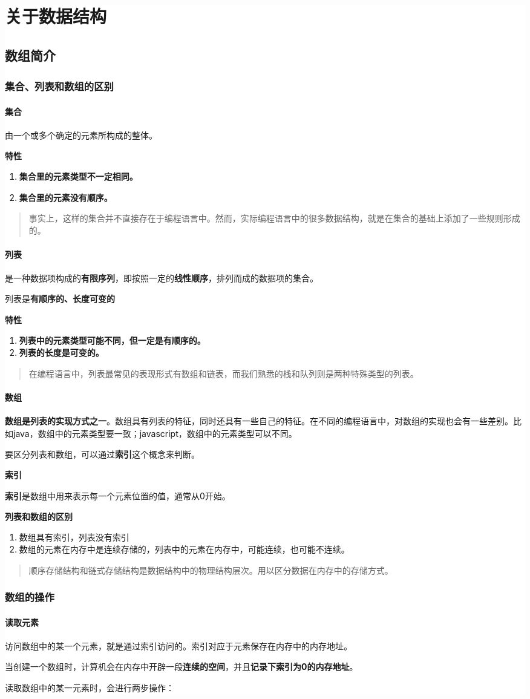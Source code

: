 # 关于数据结构
## 数组简介

### 集合、列表和数组的区别

#### 集合

由一个或多个确定的元素所构成的整体。

**特性**

1. **集合里的元素类型不一定相同。**

2. **集合里的元素没有顺序。**

> 事实上，这样的集合并不直接存在于编程语言中。然而，实际编程语言中的很多数据结构，就是在集合的基础上添加了一些规则形成的。

#### 列表

是一种数据项构成的**有限序列**，即按照一定的**线性顺序**，排列而成的数据项的集合。

列表是**有顺序的、长度可变的**

**特性**

1. **列表中的元素类型可能不同，但一定是有顺序的。**
2. **列表的长度是可变的。**

> 在编程语言中，列表最常见的表现形式有数组和链表，而我们熟悉的栈和队列则是两种特殊类型的列表。

#### 数组

**数组是列表的实现方式之一**。数组具有列表的特征，同时还具有一些自己的特征。在不同的编程语言中，对数组的实现也会有一些差别。比如java，数组中的元素类型要一致；javascript，数组中的元素类型可以不同。

要区分列表和数组，可以通过**索引**这个概念来判断。

**索引**

**索引**是数组中用来表示每一个元素位置的值，通常从0开始。

**列表和数组的区别**

1. 数组具有索引，列表没有索引
2. 数组的元素在内存中是连续存储的，列表中的元素在内存中，可能连续，也可能不连续。

> 顺序存储结构和链式存储结构是数据结构中的物理结构层次。用以区分数据在内存中的存储方式。

### 数组的操作

#### 读取元素

访问数组中的某一个元素，就是通过索引访问的。索引对应于元素保存在内存中的内存地址。

当创建一个数组时，计算机会在内存中开辟一段**连续的空间**，并且**记录下索引为0的内存地址**。

读取数组中的某一元素时，会进行两步操作：

